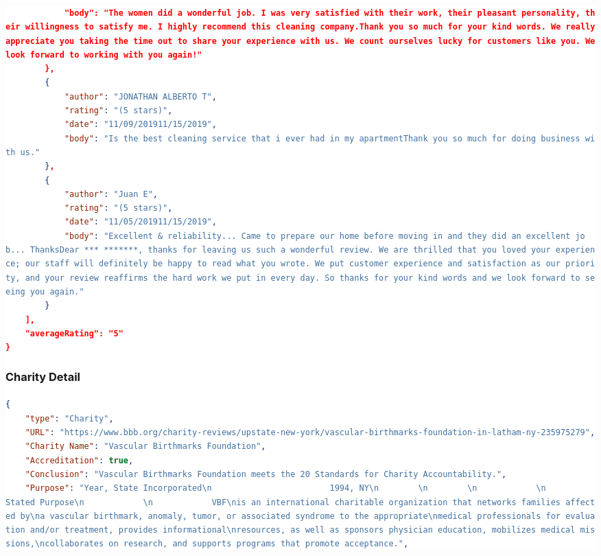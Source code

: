 ```json
            "body": "The women did a wonderful job. I was very satisfied with their work, their pleasant personality, their willingness to satisfy me. I highly recommend this cleaning company.Thank you so much for your kind words. We really appreciate you taking the time out to share your experience with us. We count ourselves lucky for customers like you. We look forward to working with you again!"
        },
        {
            "author": "JONATHAN ALBERTO T",
            "rating": "(5 stars)",
            "date": "11/09/201911/15/2019",
            "body": "Is the best cleaning service that i ever had in my apartmentThank you so much for doing business with us."
        },
        {
            "author": "Juan E",
            "rating": "(5 stars)",
            "date": "11/05/201911/15/2019",
            "body": "Excellent & reliability... Came to prepare our home before moving in and they did an excellent job... ThanksDear *** *******, thanks for leaving us such a wonderful review. We are thrilled that you loved your experience; our staff will definitely be happy to read what you wrote. We put customer experience and satisfaction as our priority, and your review reaffirms the hard work we put in every day. So thanks for your kind words and we look forward to seeing you again."
        }
    ],
    "averageRating": "5"
}
```

### Charity Detail

```json
{
    "type": "Charity",
    "URL": "https://www.bbb.org/charity-reviews/upstate-new-york/vascular-birthmarks-foundation-in-latham-ny-235975279",
    "Charity Name": "Vascular Birthmarks Foundation",
    "Accreditation": true,
    "Conclusion": "Vascular Birthmarks Foundation meets the 20 Standards for Charity Accountability.",
    "Purpose": "Year, State Incorporated\n                        1994, NY\n        \n        \n            \n                Stated Purpose\n            \n            VBF\nis an international charitable organization that networks families affected by\na vascular birthmark, anomaly, tumor, or associated syndrome to the appropriate\nmedical professionals for evaluation and/or treatment, provides informational\nresources, as well as sponsors physician education, mobilizes medical missions,\ncollaborates on research, and supports programs that promote acceptance.",
```